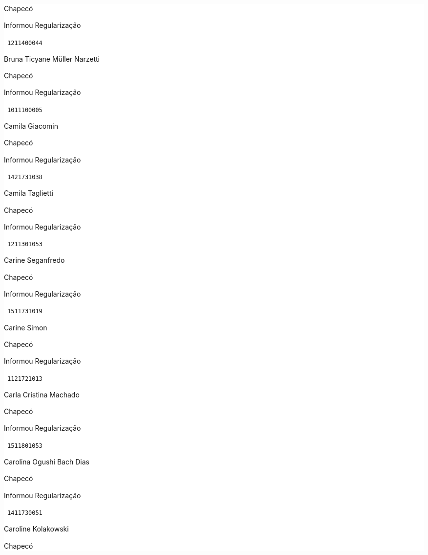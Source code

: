    Chapecó

   Informou Regularização

     1211400044

   Bruna Ticyane Müller Narzetti

   Chapecó

   Informou Regularização

     1011100005

   Camila Giacomin

   Chapecó

   Informou Regularização

     1421731038

   Camila Taglietti

   Chapecó

   Informou Regularização

     1211301053

   Carine Seganfredo

   Chapecó

   Informou Regularização

     1511731019

   Carine Simon

   Chapecó

   Informou Regularização

     1121721013

   Carla Cristina Machado

   Chapecó

   Informou Regularização

     1511801053

   Carolina Ogushi Bach Dias

   Chapecó

   Informou Regularização

     1411730051

   Caroline Kolakowski

   Chapecó
